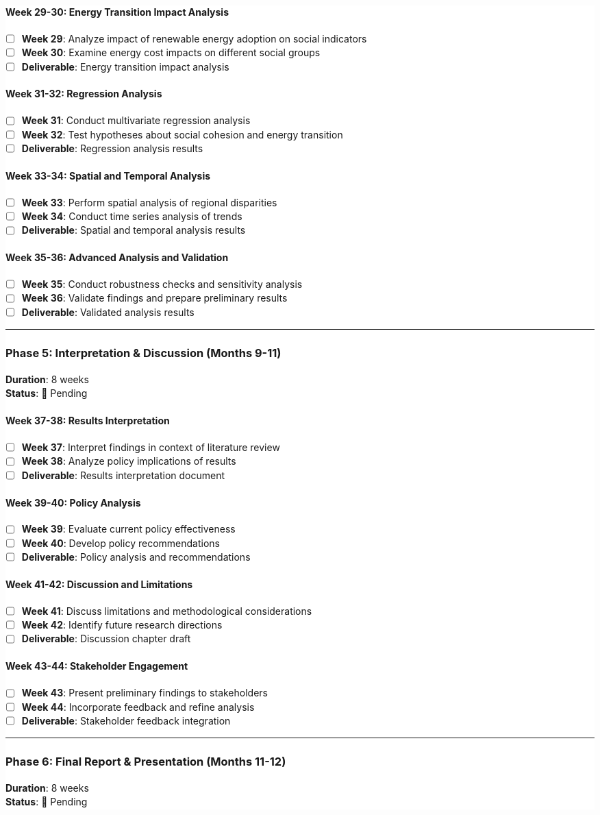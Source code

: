 #### Week 29-30: Energy Transition Impact Analysis
- [ ] **Week 29**: Analyze impact of renewable energy adoption on social indicators
- [ ] **Week 30**: Examine energy cost impacts on different social groups
- [ ] **Deliverable**: Energy transition impact analysis

#### Week 31-32: Regression Analysis
- [ ] **Week 31**: Conduct multivariate regression analysis
- [ ] **Week 32**: Test hypotheses about social cohesion and energy transition
- [ ] **Deliverable**: Regression analysis results

#### Week 33-34: Spatial and Temporal Analysis
- [ ] **Week 33**: Perform spatial analysis of regional disparities
- [ ] **Week 34**: Conduct time series analysis of trends
- [ ] **Deliverable**: Spatial and temporal analysis results

#### Week 35-36: Advanced Analysis and Validation
- [ ] **Week 35**: Conduct robustness checks and sensitivity analysis
- [ ] **Week 36**: Validate findings and prepare preliminary results
- [ ] **Deliverable**: Validated analysis results

---

### Phase 5: Interpretation & Discussion (Months 9-11)
**Duration**: 8 weeks  
**Status**: 🔄 Pending

#### Week 37-38: Results Interpretation
- [ ] **Week 37**: Interpret findings in context of literature review
- [ ] **Week 38**: Analyze policy implications of results
- [ ] **Deliverable**: Results interpretation document

#### Week 39-40: Policy Analysis
- [ ] **Week 39**: Evaluate current policy effectiveness
- [ ] **Week 40**: Develop policy recommendations
- [ ] **Deliverable**: Policy analysis and recommendations

#### Week 41-42: Discussion and Limitations
- [ ] **Week 41**: Discuss limitations and methodological considerations
- [ ] **Week 42**: Identify future research directions
- [ ] **Deliverable**: Discussion chapter draft

#### Week 43-44: Stakeholder Engagement
- [ ] **Week 43**: Present preliminary findings to stakeholders
- [ ] **Week 44**: Incorporate feedback and refine analysis
- [ ] **Deliverable**: Stakeholder feedback integration

---

### Phase 6: Final Report & Presentation (Months 11-12)
**Duration**: 8 weeks  
**Status**: 🔄 Pending

